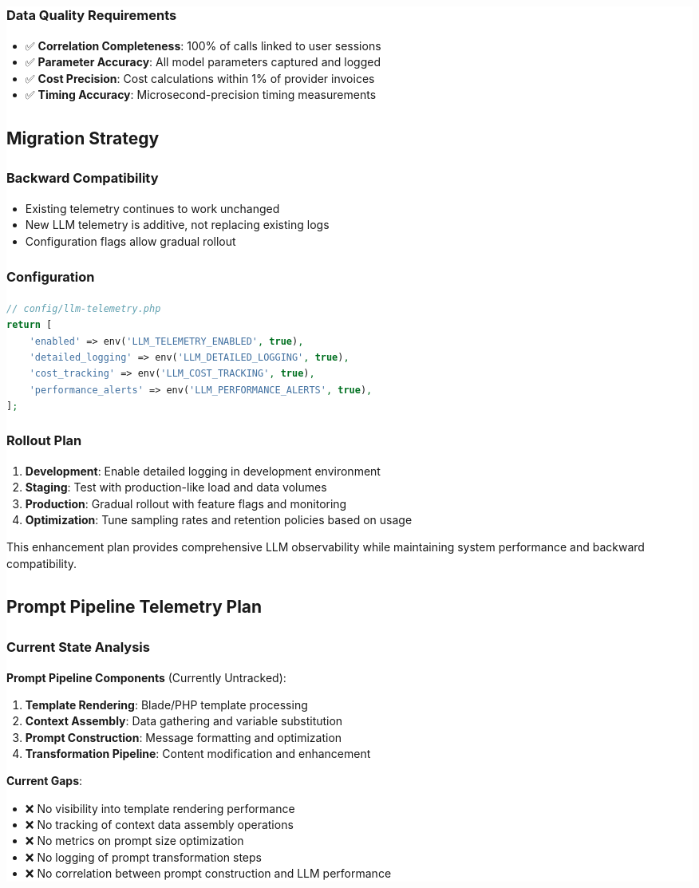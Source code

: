 ### Data Quality Requirements
- ✅ **Correlation Completeness**: 100% of calls linked to user sessions
- ✅ **Parameter Accuracy**: All model parameters captured and logged
- ✅ **Cost Precision**: Cost calculations within 1% of provider invoices
- ✅ **Timing Accuracy**: Microsecond-precision timing measurements

## Migration Strategy

### Backward Compatibility
- Existing telemetry continues to work unchanged
- New LLM telemetry is additive, not replacing existing logs
- Configuration flags allow gradual rollout

### Configuration
```php
// config/llm-telemetry.php
return [
    'enabled' => env('LLM_TELEMETRY_ENABLED', true),
    'detailed_logging' => env('LLM_DETAILED_LOGGING', true),
    'cost_tracking' => env('LLM_COST_TRACKING', true),
    'performance_alerts' => env('LLM_PERFORMANCE_ALERTS', true),
];
```

### Rollout Plan
1. **Development**: Enable detailed logging in development environment
2. **Staging**: Test with production-like load and data volumes
3. **Production**: Gradual rollout with feature flags and monitoring
4. **Optimization**: Tune sampling rates and retention policies based on usage

This enhancement plan provides comprehensive LLM observability while maintaining system performance and backward compatibility.

## Prompt Pipeline Telemetry Plan

### Current State Analysis

**Prompt Pipeline Components** (Currently Untracked):
1. **Template Rendering**: Blade/PHP template processing
2. **Context Assembly**: Data gathering and variable substitution
3. **Prompt Construction**: Message formatting and optimization
4. **Transformation Pipeline**: Content modification and enhancement

**Current Gaps**:
- ❌ No visibility into template rendering performance
- ❌ No tracking of context data assembly operations
- ❌ No metrics on prompt size optimization
- ❌ No logging of prompt transformation steps
- ❌ No correlation between prompt construction and LLM performance
